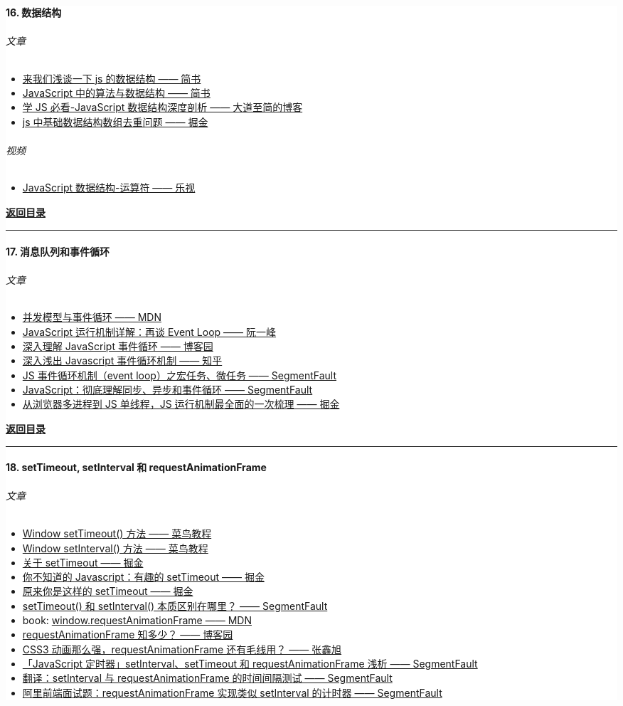 
#### 16. 数据结构

###### 文章

- [来我们浅谈一下 js 的数据结构 —— 简书](https://www.jianshu.com/p/5e0e8d183102)
- [JavaScript 中的算法与数据结构 —— 简书](https://www.jianshu.com/nb/16835496)
- [学 JS 必看-JavaScript 数据结构深度剖析 —— 大道至简的博客](http://blog.sina.com.cn/s/blog_7b9c5e4101017mjt.html)
- [js 中基础数据结构数组去重问题 —— 掘金](https://juejin.im/entry/586effe0da2f600053d85a9a)

###### 视频

-  [JavaScript 数据结构-运算符 —— 乐视](http://www.le.com/ptv/vplay/27606964.html)

**[返回目录](#目录)**

---

#### 17. 消息队列和事件循环

###### 文章

- [并发模型与事件循环 —— MDN](https://developer.mozilla.org/zh-CN/docs/Web/JavaScript/EventLoop)
- [JavaScript 运行机制详解：再谈 Event Loop —— 阮一峰](http://www.ruanyifeng.com/blog/2014/10/event-loop.html)
- [深入理解 JavaScript 事件循环 —— 博客园](https://www.cnblogs.com/dong-xu/p/7000163.html)
- [深入浅出 Javascript 事件循环机制 —— 知乎](https://zhuanlan.zhihu.com/p/26229293)
- [JS 事件循环机制（event loop）之宏任务、微任务 —— SegmentFault](https://segmentfault.com/a/1190000014940904#articleHeader7)
- [JavaScript：彻底理解同步、异步和事件循环 —— SegmentFault](https://segmentfault.com/a/1190000004322358)
- [从浏览器多进程到 JS 单线程，JS 运行机制最全面的一次梳理 —— 掘金](https://juejin.im/post/5a6547d0f265da3e283a1df7)

**[返回目录](#目录)**

---

#### 18. setTimeout, setInterval 和 requestAnimationFrame

###### 文章

- [Window setTimeout() 方法 —— 菜鸟教程](http://www.runoob.com/jsref/met-win-settimeout.html)
- [Window setInterval() 方法 —— 菜鸟教程](http://www.runoob.com/jsref/met-win-setinterval.html)
- [关于 setTimeout —— 掘金](https://juejin.im/post/5aa4c47af265da239866e236)
- [你不知道的 Javascript：有趣的 setTimeout —— 掘金](https://juejin.im/post/5a77f8ce5188257a6d635d76)
- [原来你是这样的 setTimeout —— 掘金](https://juejin.im/entry/5861ebf01b69e6006ce61d38)
- [setTimeout() 和 setInterval() 本质区别在哪里？ —— SegmentFault](https://segmentfault.com/q/1010000005989491)
- book: [window.requestAnimationFrame —— MDN](https://developer.mozilla.org/zh-CN/docs/Web/API/Window/requestAnimationFrame)
- [requestAnimationFrame 知多少？ —— 博客园](http://www.cnblogs.com/onepixel/p/7078617.html)
- [CSS3 动画那么强，requestAnimationFrame 还有毛线用？ —— 张鑫旭](https://www.zhangxinxu.com/wordpress/2013/09/css3-animation-requestanimationframe-tween-%e5%8a%a8%e7%94%bb%e7%ae%97%e6%b3%95/)
- [「JavaScript 定时器」setInterval、setTimeout 和 requestAnimationFrame 浅析 —— SegmentFault](https://segmentfault.com/a/1190000014661035)
- [翻译：setInterval 与 requestAnimationFrame 的时间间隔测试 —— SegmentFault](https://segmentfault.com/a/1190000000386368)
- [阿里前端面试题：requestAnimationFrame 实现类似 setInterval 的计时器 —— SegmentFault](https://segmentfault.com/q/1010000013909430)
